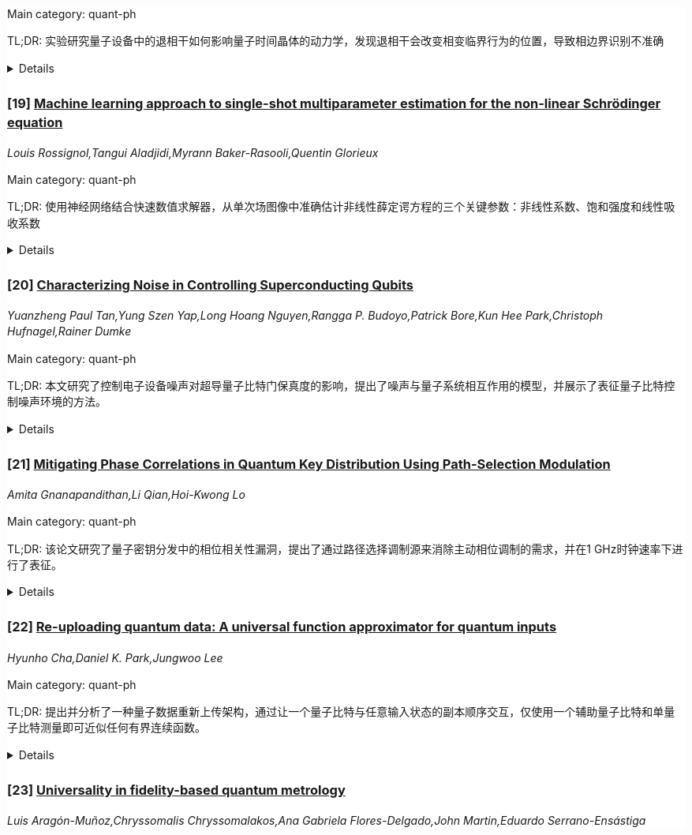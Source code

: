 Main category: quant-ph

TL;DR: 实验研究量子设备中的退相干如何影响量子时间晶体的动力学，发现退相干会改变相变临界行为的位置，导致相边界识别不准确


<details><summary>Details</summary></details>


### [19] [Machine learning approach to single-shot multiparameter estimation for the non-linear Schrödinger equation](https://arxiv.org/abs/2509.18479)
*Louis Rossignol,Tangui Aladjidi,Myrann Baker-Rasooli,Quentin Glorieux*

Main category: quant-ph

TL;DR: 使用神经网络结合快速数值求解器，从单次场图像中准确估计非线性薛定谔方程的三个关键参数：非线性系数、饱和强度和线性吸收系数


<details><summary>Details</summary></details>


### [20] [Characterizing Noise in Controlling Superconducting Qubits](https://arxiv.org/abs/2509.18482)
*Yuanzheng Paul Tan,Yung Szen Yap,Long Hoang Nguyen,Rangga P. Budoyo,Patrick Bore,Kun Hee Park,Christoph Hufnagel,Rainer Dumke*

Main category: quant-ph

TL;DR: 本文研究了控制电子设备噪声对超导量子比特门保真度的影响，提出了噪声与量子系统相互作用的模型，并展示了表征量子比特控制噪声环境的方法。


<details><summary>Details</summary></details>


### [21] [Mitigating Phase Correlations in Quantum Key Distribution Using Path-Selection Modulation](https://arxiv.org/abs/2509.18490)
*Amita Gnanapandithan,Li Qian,Hoi-Kwong Lo*

Main category: quant-ph

TL;DR: 该论文研究了量子密钥分发中的相位相关性漏洞，提出了通过路径选择调制源来消除主动相位调制的需求，并在1 GHz时钟速率下进行了表征。


<details><summary>Details</summary></details>


### [22] [Re-uploading quantum data: A universal function approximator for quantum inputs](https://arxiv.org/abs/2509.18530)
*Hyunho Cha,Daniel K. Park,Jungwoo Lee*

Main category: quant-ph

TL;DR: 提出并分析了一种量子数据重新上传架构，通过让一个量子比特与任意输入状态的副本顺序交互，仅使用一个辅助量子比特和单量子比特测量即可近似任何有界连续函数。


<details><summary>Details</summary></details>


### [23] [Universality in fidelity-based quantum metrology](https://arxiv.org/abs/2509.18533)
*Luis Aragón-Muñoz,Chryssomalis Chryssomalakos,Ana Gabriela Flores-Delgado,John Martin,Eduardo Serrano-Ensástiga*
